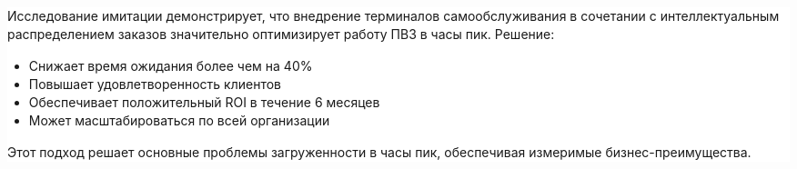 Исследование имитации демонстрирует, что внедрение терминалов самообслуживания в сочетании с интеллектуальным распределением заказов значительно оптимизирует работу ПВЗ в часы пик. Решение:
- Снижает время ожидания более чем на 40%
- Повышает удовлетворенность клиентов
- Обеспечивает положительный ROI в течение 6 месяцев
- Может масштабироваться по всей организации

Этот подход решает основные проблемы загруженности в часы пик, обеспечивая измеримые бизнес-преимущества.
